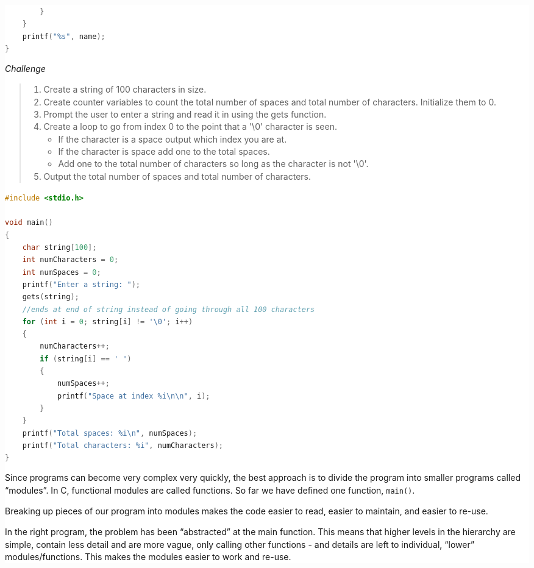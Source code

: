 ```c
        }
    }
    printf("%s", name);
}
```

*Challenge*

> 
> 
> 1. Create a string of 100 characters in size.
> 2. Create counter variables to count the total number of spaces and total number of characters. Initialize them to 0.
> 3. Prompt the user to enter a string and read it in using the gets function.
> 4. Create a loop to go from index 0 to the point that a '\0' character is seen.
>     - If the character is a space output which index you are at.
>     - If the character is space add one to the total spaces.
>     - Add one to the total number of characters so long as the character is not '\0'.
> 5. Output the total number of spaces and total number of characters.

```c
#include <stdio.h>

void main()
{
	char string[100];
	int numCharacters = 0;
	int numSpaces = 0;
	printf("Enter a string: ");
	gets(string);
	//ends at end of string instead of going through all 100 characters
	for (int i = 0; string[i] != '\0'; i++)
	{
		numCharacters++;
		if (string[i] == ' ')
		{
			numSpaces++;
			printf("Space at index %i\n\n", i);
		}
	}
	printf("Total spaces: %i\n", numSpaces);
	printf("Total characters: %i", numCharacters);
}
```

Since programs can become very complex very quickly, the best approach is to divide the program into smaller programs called “modules”. In C, functional modules are called functions. So far we have defined one function, `main()`.

Breaking up pieces of our program into modules makes the code easier to read, easier to maintain, and easier to re-use.

In the right program, the problem has been “abstracted” at the main function. This means that higher levels in the hierarchy are simple, contain less detail and are more vague, only calling other functions - and details are left to individual, “lower” modules/functions. This makes the modules easier to work and re-use.
